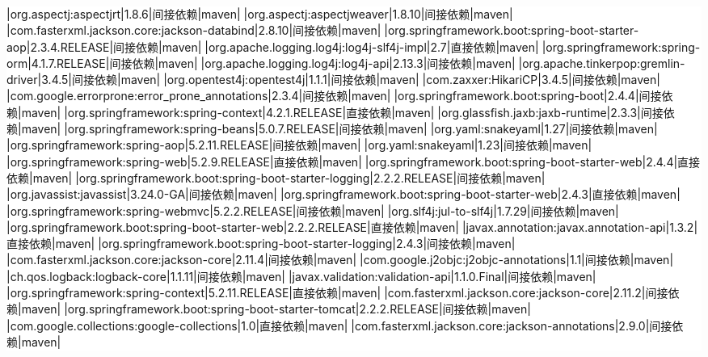 |org.aspectj:aspectjrt|1.8.6|间接依赖|maven|
|org.aspectj:aspectjweaver|1.8.10|间接依赖|maven|
|com.fasterxml.jackson.core:jackson-databind|2.8.10|间接依赖|maven|
|org.springframework.boot:spring-boot-starter-aop|2.3.4.RELEASE|间接依赖|maven|
|org.apache.logging.log4j:log4j-slf4j-impl|2.7|直接依赖|maven|
|org.springframework:spring-orm|4.1.7.RELEASE|间接依赖|maven|
|org.apache.logging.log4j:log4j-api|2.13.3|间接依赖|maven|
|org.apache.tinkerpop:gremlin-driver|3.4.5|间接依赖|maven|
|org.opentest4j:opentest4j|1.1.1|间接依赖|maven|
|com.zaxxer:HikariCP|3.4.5|间接依赖|maven|
|com.google.errorprone:error_prone_annotations|2.3.4|间接依赖|maven|
|org.springframework.boot:spring-boot|2.4.4|间接依赖|maven|
|org.springframework:spring-context|4.2.1.RELEASE|直接依赖|maven|
|org.glassfish.jaxb:jaxb-runtime|2.3.3|间接依赖|maven|
|org.springframework:spring-beans|5.0.7.RELEASE|间接依赖|maven|
|org.yaml:snakeyaml|1.27|间接依赖|maven|
|org.springframework:spring-aop|5.2.11.RELEASE|间接依赖|maven|
|org.yaml:snakeyaml|1.23|间接依赖|maven|
|org.springframework:spring-web|5.2.9.RELEASE|直接依赖|maven|
|org.springframework.boot:spring-boot-starter-web|2.4.4|直接依赖|maven|
|org.springframework.boot:spring-boot-starter-logging|2.2.2.RELEASE|间接依赖|maven|
|org.javassist:javassist|3.24.0-GA|间接依赖|maven|
|org.springframework.boot:spring-boot-starter-web|2.4.3|直接依赖|maven|
|org.springframework:spring-webmvc|5.2.2.RELEASE|间接依赖|maven|
|org.slf4j:jul-to-slf4j|1.7.29|间接依赖|maven|
|org.springframework.boot:spring-boot-starter-web|2.2.2.RELEASE|直接依赖|maven|
|javax.annotation:javax.annotation-api|1.3.2|直接依赖|maven|
|org.springframework.boot:spring-boot-starter-logging|2.4.3|间接依赖|maven|
|com.fasterxml.jackson.core:jackson-core|2.11.4|间接依赖|maven|
|com.google.j2objc:j2objc-annotations|1.1|间接依赖|maven|
|ch.qos.logback:logback-core|1.1.11|间接依赖|maven|
|javax.validation:validation-api|1.1.0.Final|间接依赖|maven|
|org.springframework:spring-context|5.2.11.RELEASE|直接依赖|maven|
|com.fasterxml.jackson.core:jackson-core|2.11.2|间接依赖|maven|
|org.springframework.boot:spring-boot-starter-tomcat|2.2.2.RELEASE|间接依赖|maven|
|com.google.collections:google-collections|1.0|直接依赖|maven|
|com.fasterxml.jackson.core:jackson-annotations|2.9.0|间接依赖|maven|